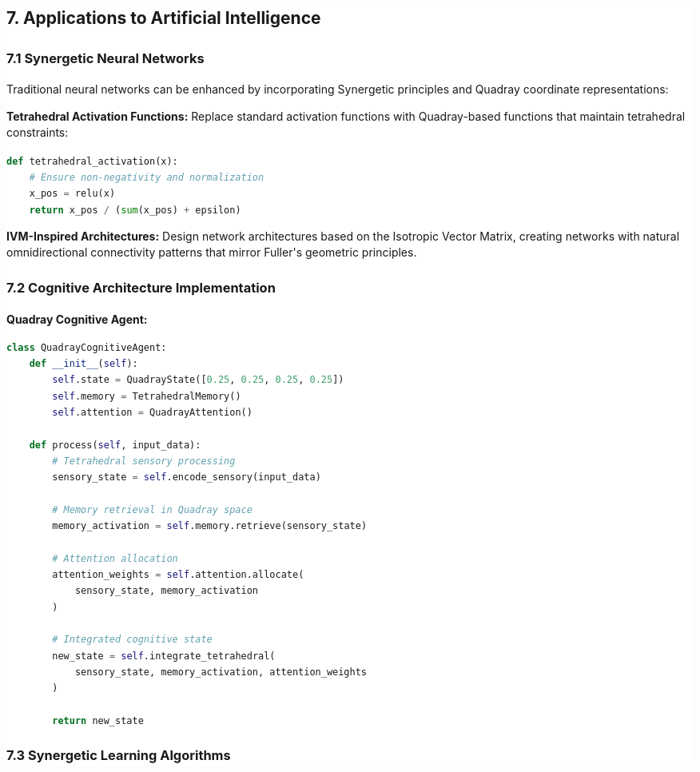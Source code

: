 ## 7. Applications to Artificial Intelligence

### 7.1 Synergetic Neural Networks

Traditional neural networks can be enhanced by incorporating Synergetic principles and Quadray coordinate representations:

**Tetrahedral Activation Functions:**
Replace standard activation functions with Quadray-based functions that maintain tetrahedral constraints:

```python
def tetrahedral_activation(x):
    # Ensure non-negativity and normalization
    x_pos = relu(x)
    return x_pos / (sum(x_pos) + epsilon)
```

**IVM-Inspired Architectures:**
Design network architectures based on the Isotropic Vector Matrix, creating networks with natural omnidirectional connectivity patterns that mirror Fuller's geometric principles.

### 7.2 Cognitive Architecture Implementation

**Quadray Cognitive Agent:**
```python
class QuadrayCognitiveAgent:
    def __init__(self):
        self.state = QuadrayState([0.25, 0.25, 0.25, 0.25])
        self.memory = TetrahedralMemory()
        self.attention = QuadrayAttention()
        
    def process(self, input_data):
        # Tetrahedral sensory processing
        sensory_state = self.encode_sensory(input_data)
        
        # Memory retrieval in Quadray space  
        memory_activation = self.memory.retrieve(sensory_state)
        
        # Attention allocation
        attention_weights = self.attention.allocate(
            sensory_state, memory_activation
        )
        
        # Integrated cognitive state
        new_state = self.integrate_tetrahedral(
            sensory_state, memory_activation, attention_weights
        )
        
        return new_state
```

### 7.3 Synergetic Learning Algorithms

